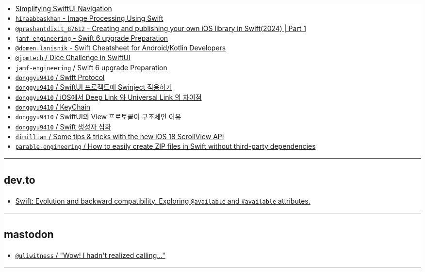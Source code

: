 - [Simplifying SwiftUI Navigation](https://medium.com/@mahmoudabdelshafi4/simplifying-swiftui-navigation-f510cb58f46f)
- [`hinaabbaskhan` - Image Processing Using Swift](https://code.likeagirl.io/image-processing-using-swift-fa5cd5ffab98)
- [`@prashantdixit_87612` - Creating and publishing your own iOS library in Swift(2024) | Part 1](https://medium.com/@prashantdixit_87612/creating-and-publishing-your-own-ios-library-in-swift-2024-part-1-4dd8b211802a)
- [`jamf-engineering` - Swift 6 upgrade Preparation](https://medium.com/jamf-engineering/swift-6-upgrade-preparation-0941fbea2db6)
- [`@domen.lanisnik` - Swift Cheatsheet for Android/Kotlin Developers](https://medium.com/@domen.lanisnik/swift-cheatsheet-for-android-kotlin-developers-19cce41e54c6)
- [`@jpmtech` / Dice Challenge in SwiftUI](https://medium.com/@jpmtech/dice-challenge-in-swiftui-a26c82ac1367)
- [`jamf-engineering` / Swift 6 upgrade Preparation](https://medium.com/jamf-engineering/swift-6-upgrade-preparation-0941fbea2db6)
- [`donggyu9410` / Swift Protocol](https://donggyu9410.medium.com/swift-protocol-63408ee8b819?source=rss-72a3dab9ff43------2)
- [`donggyu9410` / SwiftUI 프로젝트에 Swinject 적용하기](https://donggyu9410.medium.com/swiftui-%ED%94%84%EB%A1%9C%EC%A0%9D%ED%8A%B8%EC%97%90-swinject-%EC%A0%81%EC%9A%A9%ED%95%98%EA%B8%B0-3408a0f781fa?source=rss-72a3dab9ff43------2)
- [`donggyu9410` / iOS에서 Deep Link 와 Universal Link 의 차이점](https://donggyu9410.medium.com/ios%EC%97%90%EC%84%9C-deep-link-%EC%99%80-universal-link-%EC%9D%98-%EC%B0%A8%EC%9D%B4%EC%A0%90-5e3863fe5364?source=rss-72a3dab9ff43------2)
- [`donggyu9410` / KeyChain](https://donggyu9410.medium.com/keychain-8d7947e2847d?source=rss-72a3dab9ff43------2)
- [`donggyu9410` / SwiftUI의 View 프로토콜이 구조체인 이유](https://donggyu9410.medium.com/swiftui%EC%9D%98-view-%ED%94%84%EB%A1%9C%ED%86%A0%EC%BD%9C%EC%9D%B4-%EA%B5%AC%EC%A1%B0%EC%B2%B4%EC%9D%B8-%EC%9D%B4%EC%9C%A0-ff4346fc3b6e?source=rss-72a3dab9ff43------2)
- [`donggyu9410` / Swift 생성자 심화](https://donggyu9410.medium.com/swift-%EC%83%9D%EC%84%B1%EC%9E%90-%EC%8B%AC%ED%99%94-e69c0dc53f35?source=rss-72a3dab9ff43------2)
- [`dimillian` / Some tips & tricks with the new iOS 18 ScrollView API](https://dimillian.medium.com/some-tips-tricks-with-the-new-ios-18-scrollview-api-95632b41bc8e)
- [`parable-engineering` / How to easily create ZIP files in Swift without third-party dependencies](https://medium.com/parable-engineering/how-to-easily-create-zip-files-in-swift-without-third-party-dependencies-a1c36a451ea1)



---

## <FontIcon icon="fa-brands fa-dev"/>dev.to

- [Swift: Evolution and backward compatibility. Exploring `@available` and `#available` attributes.](https://dev.to/bsorrentino/swift-evolution-and-backward-compatibility-exploring-available-and-available-attributes-51il)

---

## mastodon

- [`@uliwitness` / "Wow! I hadn't realized calling…"](https://chaos.social/@uliwitness/111727882552827926)

---